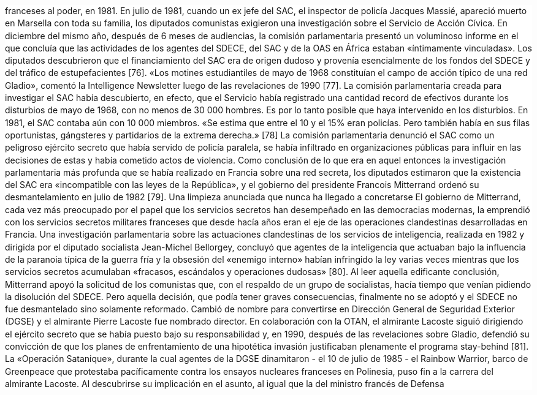 franceses al poder, en 1981. En julio de 1981, cuando un ex jefe del SAC, el
inspector de policía Jacques Massié, apareció muerto en Marsella con toda su
familia, los diputados comunistas exigieron una investigación sobre el
Servicio de Acción Cívica.
En diciembre del mismo año, después de 6 meses de
audiencias, la comisión parlamentaria presentó un voluminoso informe en el
que concluía que las actividades de los agentes del SDECE, del SAC y de la
OAS en África estaban «íntimamente vinculadas».
Los diputados descubrieron
que el financiamiento del SAC era de origen dudoso y provenía esencialmente
de los fondos del SDECE y del tráfico de estupefacientes [76].
«Los motines estudiantiles de mayo de 1968 constituían el campo de acción
típico de una red Gladio», comentó la Intelligence Newsletter luego de las
revelaciones de 1990 [77].
La comisión parlamentaria creada para investigar
el SAC había descubierto, en efecto, que el Servicio había registrado una
cantidad record de efectivos durante los disturbios de mayo de 1968, con no
menos de 30 000 hombres.
Es por lo tanto posible que haya intervenido en los
disturbios. En 1981, el SAC contaba aún con 10 000 miembros.
«Se estima que
entre el 10 y el 15% eran policías. Pero también había en sus filas
oportunistas, gángsteres y partidarios de la extrema derecha.» [78]
La comisión parlamentaria denunció el SAC como un peligroso ejército secreto
que había servido de policía paralela, se había infiltrado en organizaciones
públicas para influir en las decisiones de estas y había cometido actos de
violencia.
Como conclusión de lo que era en aquel entonces la investigación
parlamentaria más profunda que se había realizado en Francia sobre una red
secreta, los diputados estimaron que la existencia del SAC era «incompatible
con las leyes de la República», y el gobierno del presidente Francois
Mitterrand ordenó su desmantelamiento en julio de 1982 [79].
Una limpieza anunciada que nunca ha llegado a concretarse
El gobierno de Mitterrand, cada vez más preocupado por el papel que los
servicios secretos han desempeñado en las democracias modernas, la emprendió
con los servicios secretos militares franceses que desde hacía años eran el
eje de las operaciones clandestinas desarrolladas en Francia.
Una
investigación parlamentaria sobre las actuaciones clandestinas de los
servicios de inteligencia, realizada en 1982 y dirigida por el diputado
socialista Jean-Michel Bellorgey, concluyó que agentes de la inteligencia
que actuaban bajo la influencia de la paranoia típica de la guerra fría y la
obsesión del «enemigo interno» habían infringido la ley varias veces
mientras que los servicios secretos acumulaban «fracasos, escándalos y
operaciones dudosas» [80].
Al leer aquella edificante conclusión, Mitterrand
apoyó la solicitud de los comunistas que, con el respaldo de un grupo de
socialistas, hacía tiempo que venían pidiendo la disolución del SDECE.
Pero aquella decisión, que podía tener graves consecuencias, finalmente no
se adoptó y el SDECE no fue desmantelado sino solamente reformado.
Cambió de
nombre para convertirse en Dirección General de Seguridad Exterior (DGSE) y
el almirante Pierre Lacoste fue nombrado director. En colaboración con la
OTAN, el almirante Lacoste siguió dirigiendo el ejército secreto que se
había puesto bajo su responsabilidad y, en 1990, después de las revelaciones
sobre Gladio, defendió su convicción de que los planes de enfrentamiento de
una hipotética invasión justificaban plenamente el programa stay-behind
[81].
La «Operación Satanique», durante la cual agentes de la DGSE
dinamitaron - el 10 de julio de 1985 - el Rainbow Warrior, barco de Greenpeace
que protestaba pacíficamente contra los ensayos nucleares franceses en
Polinesia, puso fin a la carrera del almirante Lacoste.
Al descubrirse su
implicación en el asunto, al igual que la del ministro francés de Defensa
